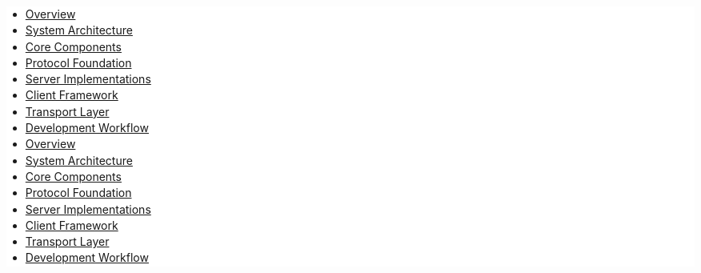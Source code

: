 - [Overview](#overview.md)
- [System Architecture](#system-architecture.md)
- [Core Components](#core-components.md)
- [Protocol Foundation](#protocol-foundation.md)
- [Server Implementations](#server-implementations.md)
- [Client Framework](#client-framework.md)
- [Transport Layer](#transport-layer.md)
- [Development Workflow](#development-workflow.md)
- [Overview](#overview-1.md)
- [System Architecture](#system-architecture-1.md)
- [Core Components](#core-components-1.md)
- [Protocol Foundation](#protocol-foundation-1.md)
- [Server Implementations](#server-implementations-1.md)
- [Client Framework](#client-framework-1.md)
- [Transport Layer](#transport-layer-1.md)
- [Development Workflow](#development-workflow-1.md)

